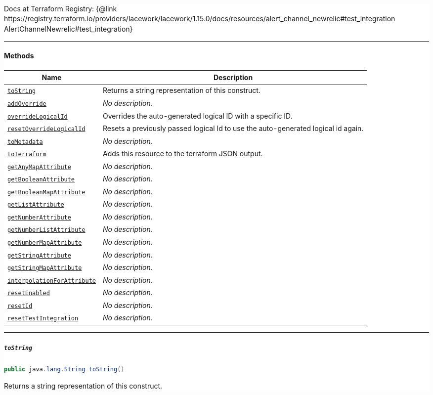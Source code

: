 Docs at Terraform Registry: {@link https://registry.terraform.io/providers/lacework/lacework/1.15.0/docs/resources/alert_channel_newrelic#test_integration AlertChannelNewrelic#test_integration}

---

#### Methods <a name="Methods" id="Methods"></a>

| **Name** | **Description** |
| --- | --- |
| <code><a href="#rhizo-co-terraform-provider-lacework.alertChannelNewrelic.AlertChannelNewrelic.toString">toString</a></code> | Returns a string representation of this construct. |
| <code><a href="#rhizo-co-terraform-provider-lacework.alertChannelNewrelic.AlertChannelNewrelic.addOverride">addOverride</a></code> | *No description.* |
| <code><a href="#rhizo-co-terraform-provider-lacework.alertChannelNewrelic.AlertChannelNewrelic.overrideLogicalId">overrideLogicalId</a></code> | Overrides the auto-generated logical ID with a specific ID. |
| <code><a href="#rhizo-co-terraform-provider-lacework.alertChannelNewrelic.AlertChannelNewrelic.resetOverrideLogicalId">resetOverrideLogicalId</a></code> | Resets a previously passed logical Id to use the auto-generated logical id again. |
| <code><a href="#rhizo-co-terraform-provider-lacework.alertChannelNewrelic.AlertChannelNewrelic.toMetadata">toMetadata</a></code> | *No description.* |
| <code><a href="#rhizo-co-terraform-provider-lacework.alertChannelNewrelic.AlertChannelNewrelic.toTerraform">toTerraform</a></code> | Adds this resource to the terraform JSON output. |
| <code><a href="#rhizo-co-terraform-provider-lacework.alertChannelNewrelic.AlertChannelNewrelic.getAnyMapAttribute">getAnyMapAttribute</a></code> | *No description.* |
| <code><a href="#rhizo-co-terraform-provider-lacework.alertChannelNewrelic.AlertChannelNewrelic.getBooleanAttribute">getBooleanAttribute</a></code> | *No description.* |
| <code><a href="#rhizo-co-terraform-provider-lacework.alertChannelNewrelic.AlertChannelNewrelic.getBooleanMapAttribute">getBooleanMapAttribute</a></code> | *No description.* |
| <code><a href="#rhizo-co-terraform-provider-lacework.alertChannelNewrelic.AlertChannelNewrelic.getListAttribute">getListAttribute</a></code> | *No description.* |
| <code><a href="#rhizo-co-terraform-provider-lacework.alertChannelNewrelic.AlertChannelNewrelic.getNumberAttribute">getNumberAttribute</a></code> | *No description.* |
| <code><a href="#rhizo-co-terraform-provider-lacework.alertChannelNewrelic.AlertChannelNewrelic.getNumberListAttribute">getNumberListAttribute</a></code> | *No description.* |
| <code><a href="#rhizo-co-terraform-provider-lacework.alertChannelNewrelic.AlertChannelNewrelic.getNumberMapAttribute">getNumberMapAttribute</a></code> | *No description.* |
| <code><a href="#rhizo-co-terraform-provider-lacework.alertChannelNewrelic.AlertChannelNewrelic.getStringAttribute">getStringAttribute</a></code> | *No description.* |
| <code><a href="#rhizo-co-terraform-provider-lacework.alertChannelNewrelic.AlertChannelNewrelic.getStringMapAttribute">getStringMapAttribute</a></code> | *No description.* |
| <code><a href="#rhizo-co-terraform-provider-lacework.alertChannelNewrelic.AlertChannelNewrelic.interpolationForAttribute">interpolationForAttribute</a></code> | *No description.* |
| <code><a href="#rhizo-co-terraform-provider-lacework.alertChannelNewrelic.AlertChannelNewrelic.resetEnabled">resetEnabled</a></code> | *No description.* |
| <code><a href="#rhizo-co-terraform-provider-lacework.alertChannelNewrelic.AlertChannelNewrelic.resetId">resetId</a></code> | *No description.* |
| <code><a href="#rhizo-co-terraform-provider-lacework.alertChannelNewrelic.AlertChannelNewrelic.resetTestIntegration">resetTestIntegration</a></code> | *No description.* |

---

##### `toString` <a name="toString" id="rhizo-co-terraform-provider-lacework.alertChannelNewrelic.AlertChannelNewrelic.toString"></a>

```java
public java.lang.String toString()
```

Returns a string representation of this construct.
